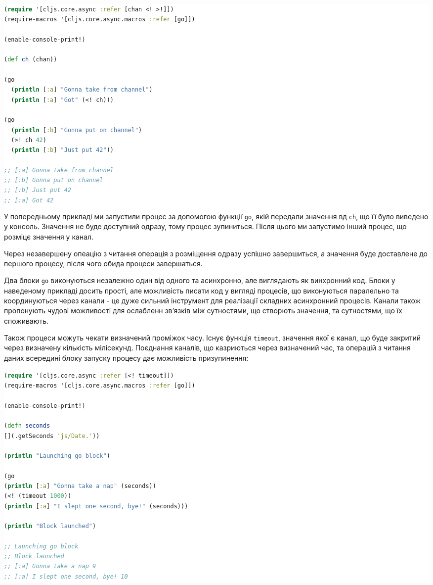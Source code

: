 ```clojure
(require '[cljs.core.async :refer [chan <! >!]])
(require-macros '[cljs.core.async.macros :refer [go]])

(enable-console-print!)

(def ch (chan))

(go
  (println [:a] "Gonna take from channel")
  (println [:a] "Got" (<! ch)))

(go
  (println [:b] "Gonna put on channel")
  (>! ch 42)
  (println [:b] "Just put 42"))

;; [:a] Gonna take from channel
;; [:b] Gonna put on channel
;; [:b] Just put 42
;; [:a] Got 42
```

У попередньому прикладі ми запустили процес за допомогою функції `go`, якій передали значення вд `ch`, що її було виведено у консоль. Значення не буде доступний одразу, тому процес зупиниться. Після цього ми запустимо інший процес, що розміцє значення у канал.

Через незавершену опеацію з читання операція з розміщення одразу успішно завершиться, а значення буде доставлене до першого процесу, після чого обида процеси завершаться.

Два блоки `go` виконуються незалежно один від одного та асинхронно, але виглядають як винхронний код. Блоки у наведеному прикладі досить прості, але можливість писати код у вигляді процесів, що виконуються паралельно та координуються через канали - це дуже сильний інструмент для реалізації складних асинхронний процесів. Канали також пропонують чудові можливості для ослабленн звʼязків між сутностями, що створють значення, та сутностями, що їх споживають.

Також процеси можуть чекати визначений проміжок часу. Існує функція `timeout`, значення якої є канал, що буде закритий через визначену кількість мілісекунд. Поєднання каналів, що казриються через визначений час, та операцій з читання даних всередині блоку запуску процесу дає можливість призупинення:

```clojure
(require '[cljs.core.async :refer [<! timeout]])
(require-macros '[cljs.core.async.macros :refer [go]])

(enable-console-print!)

(defn seconds
[](.getSeconds 'js/Date.'))

(println "Launching go block")

(go
(println [:a] "Gonna take a nap" (seconds))
(<! (timeout 1000))
(println [:a] "I slept one second, bye!" (seconds)))

(println "Block launched")

;; Launching go block
;; Block launched
;; [:a] Gonna take a nap 9
;; [:a] I slept one second, bye! 10
```
